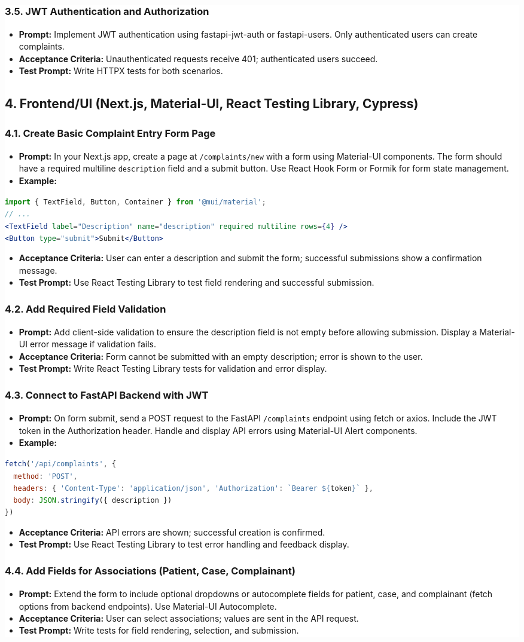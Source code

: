 ### 3.5. JWT Authentication and Authorization
- **Prompt:** Implement JWT authentication using fastapi-jwt-auth or fastapi-users. Only authenticated users can create complaints.
- **Acceptance Criteria:** Unauthenticated requests receive 401; authenticated users succeed.
- **Test Prompt:** Write HTTPX tests for both scenarios.

## 4. Frontend/UI (Next.js, Material-UI, React Testing Library, Cypress)

### 4.1. Create Basic Complaint Entry Form Page
- **Prompt:** In your Next.js app, create a page at `/complaints/new` with a form using Material-UI components. The form should have a required multiline `description` field and a submit button. Use React Hook Form or Formik for form state management.
- **Example:**
```jsx
import { TextField, Button, Container } from '@mui/material';
// ...
<TextField label="Description" name="description" required multiline rows={4} />
<Button type="submit">Submit</Button>
```
- **Acceptance Criteria:** User can enter a description and submit the form; successful submissions show a confirmation message.
- **Test Prompt:** Use React Testing Library to test field rendering and successful submission.

### 4.2. Add Required Field Validation
- **Prompt:** Add client-side validation to ensure the description field is not empty before allowing submission. Display a Material-UI error message if validation fails.
- **Acceptance Criteria:** Form cannot be submitted with an empty description; error is shown to the user.
- **Test Prompt:** Write React Testing Library tests for validation and error display.

### 4.3. Connect to FastAPI Backend with JWT
- **Prompt:** On form submit, send a POST request to the FastAPI `/complaints` endpoint using fetch or axios. Include the JWT token in the Authorization header. Handle and display API errors using Material-UI Alert components.
- **Example:**
```js
fetch('/api/complaints', {
  method: 'POST',
  headers: { 'Content-Type': 'application/json', 'Authorization': `Bearer ${token}` },
  body: JSON.stringify({ description })
})
```
- **Acceptance Criteria:** API errors are shown; successful creation is confirmed.
- **Test Prompt:** Use React Testing Library to test error handling and feedback display.

### 4.4. Add Fields for Associations (Patient, Case, Complainant)
- **Prompt:** Extend the form to include optional dropdowns or autocomplete fields for patient, case, and complainant (fetch options from backend endpoints). Use Material-UI Autocomplete.
- **Acceptance Criteria:** User can select associations; values are sent in the API request.
- **Test Prompt:** Write tests for field rendering, selection, and submission.
